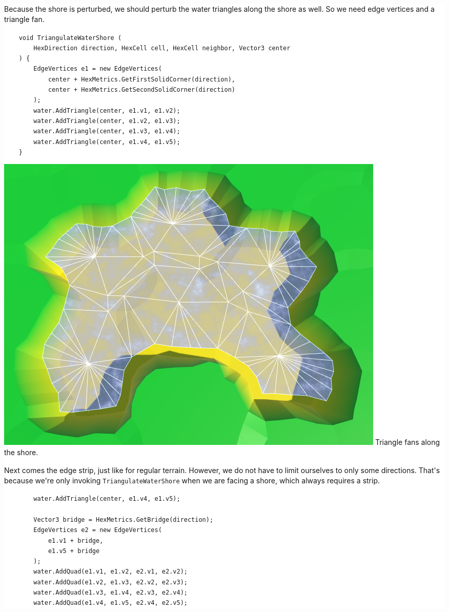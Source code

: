 Because the shore is perturbed, we should perturb the water  triangles along the shore as well. So we need edge vertices and a  triangle fan.

```
	void TriangulateWaterShore (
		HexDirection direction, HexCell cell, HexCell neighbor, Vector3 center
	) {
		EdgeVertices e1 = new EdgeVertices(
			center + HexMetrics.GetFirstSolidCorner(direction),
			center + HexMetrics.GetSecondSolidCorner(direction)
		);
		water.AddTriangle(center, e1.v1, e1.v2);
		water.AddTriangle(center, e1.v2, e1.v3);
		water.AddTriangle(center, e1.v3, e1.v4);
		water.AddTriangle(center, e1.v4, e1.v5);
	}
```

 						
![img](HexMap8Water.assets/shore-fans.png) 						Triangle fans along the shore. 					

Next comes the edge strip, just like for regular terrain.  However, we do not have to limit ourselves to only some directions.  That's because we're only invoking `TriangulateWaterShore` when we are facing a shore, which always requires a strip.

```
		water.AddTriangle(center, e1.v4, e1.v5);
		
		Vector3 bridge = HexMetrics.GetBridge(direction);
		EdgeVertices e2 = new EdgeVertices(
			e1.v1 + bridge,
			e1.v5 + bridge
		);
		water.AddQuad(e1.v1, e1.v2, e2.v1, e2.v2);
		water.AddQuad(e1.v2, e1.v3, e2.v2, e2.v3);
		water.AddQuad(e1.v3, e1.v4, e2.v3, e2.v4);
		water.AddQuad(e1.v4, e1.v5, e2.v4, e2.v5);
```
